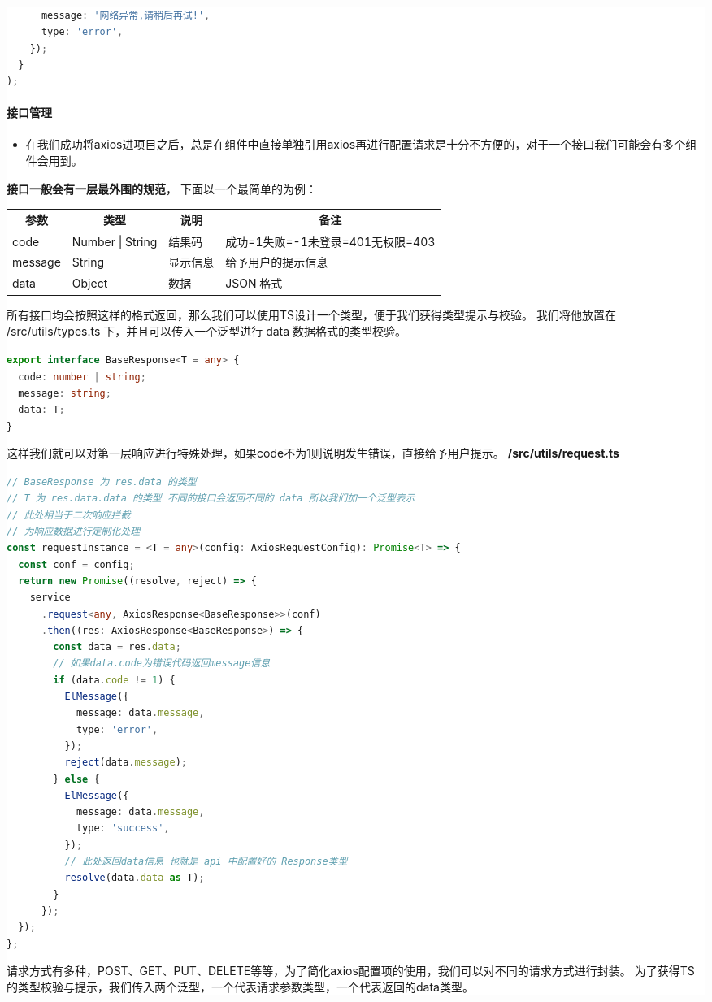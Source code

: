 ```typescript
      message: '网络异常,请稍后再试!',
      type: 'error',
    });
  }
);
```
#### 接口管理

- 在我们成功将axios进项目之后，总是在组件中直接单独引用axios再进行配置请求是十分不方便的，对于一个接口我们可能会有多个组件会用到。

**接口一般会有一层最外围的规范**，
下面以一个最简单的为例：

| 参数 | 类型 | 说明 | 备注 |
| --- | --- | --- | --- |
| code | Number &#124; String | 结果码 | 成功=1失败=-1未登录=401无权限=403 |
| message | String | 显示信息 | 给予用户的提示信息 |
| data | Object | 数据 | JSON 格式 |

所有接口均会按照这样的格式返回，那么我们可以使用TS设计一个类型，便于我们获得类型提示与校验。
我们将他放置在 /src/utils/types.ts 下，并且可以传入一个泛型进行 data 数据格式的类型校验。
```typescript
export interface BaseResponse<T = any> {
  code: number | string;
  message: string;
  data: T;
}
```
这样我们就可以对第一层响应进行特殊处理，如果code不为1则说明发生错误，直接给予用户提示。
**/src/utils/request.ts**
```typescript
// BaseResponse 为 res.data 的类型
// T 为 res.data.data 的类型 不同的接口会返回不同的 data 所以我们加一个泛型表示
// 此处相当于二次响应拦截
// 为响应数据进行定制化处理
const requestInstance = <T = any>(config: AxiosRequestConfig): Promise<T> => {
  const conf = config;
  return new Promise((resolve, reject) => {
    service
      .request<any, AxiosResponse<BaseResponse>>(conf)
      .then((res: AxiosResponse<BaseResponse>) => {
        const data = res.data;
        // 如果data.code为错误代码返回message信息
        if (data.code != 1) {
          ElMessage({
            message: data.message,
            type: 'error',
          });
          reject(data.message);
        } else {
          ElMessage({
            message: data.message,
            type: 'success',
          });
          // 此处返回data信息 也就是 api 中配置好的 Response类型
          resolve(data.data as T);
        }
      });
  });
};
```
请求方式有多种，POST、GET、PUT、DELETE等等，为了简化axios配置项的使用，我们可以对不同的请求方式进行封装。
为了获得TS的类型校验与提示，我们传入两个泛型，一个代表请求参数类型，一个代表返回的data类型。